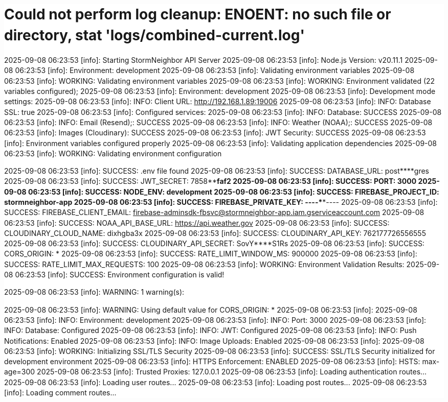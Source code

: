 # Could not perform log cleanup: ENOENT: no such file or directory, stat 'logs/combined-current.log'

2025-09-08 06:23:53 [info]: Starting StormNeighbor API Server
2025-09-08 06:23:53 [info]: Node.js Version: v20.11.1
2025-09-08 06:23:53 [info]: Environment: development
2025-09-08 06:23:53 [info]: Validating environment variables
2025-09-08 06:23:53 [info]: WORKING: Validating environment variables
2025-09-08 06:23:53 [info]: WORKING: Environment validated (22 variables configured);
2025-09-08 06:23:53 [info]: Environment: development
2025-09-08 06:23:53 [info]: Development mode settings:
2025-09-08 06:23:53 [info]: INFO: Client URL: <http://192.168.1.89:19006>
2025-09-08 06:23:53 [info]: INFO: Database SSL: true
2025-09-08 06:23:53 [info]:
Configured services:
2025-09-08 06:23:53 [info]: INFO: Database: SUCCESS
2025-09-08 06:23:53 [info]: INFO: Email (Resend);: SUCCESS
2025-09-08 06:23:53 [info]: INFO: Weather (NOAA);: SUCCESS
2025-09-08 06:23:53 [info]: Images (Cloudinary): SUCCESS
2025-09-08 06:23:53 [info]: JWT Security: SUCCESS
2025-09-08 06:23:53 [info]: Environment variables configured properly
2025-09-08 06:23:53 [info]: Validating application dependencies
2025-09-08 06:23:53 [info]: WORKING: Validating environment configuration

2025-09-08 06:23:53 [info]: SUCCESS: .env file found
2025-09-08 06:23:53 [info]: SUCCESS: DATABASE_URL: post\***\*gres
2025-09-08 06:23:53 [info]: SUCCESS: JWT_SECRET: 7858\*\***faf2
2025-09-08 06:23:53 [info]: SUCCESS: PORT: 3000
2025-09-08 06:23:53 [info]: SUCCESS: NODE_ENV: development
2025-09-08 06:23:53 [info]: SUCCESS: FIREBASE_PROJECT_ID: stormneighbor-app
2025-09-08 06:23:53 [info]: SUCCESS: FIREBASE_PRIVATE_KEY: ----\***\*----
2025-09-08 06:23:53 [info]: SUCCESS: FIREBASE_CLIENT_EMAIL: <firebase-adminsdk-fbsvc@stormneighbor-app.iam.gserviceaccount.com>
2025-09-08 06:23:53 [info]: SUCCESS: NOAA_API_BASE_URL: <https://api.weather.gov>
2025-09-08 06:23:53 [info]: SUCCESS: CLOUDINARY_CLOUD_NAME: dixhgba3x
2025-09-08 06:23:53 [info]: SUCCESS: CLOUDINARY_API_KEY: 762177726556555
2025-09-08 06:23:53 [info]: SUCCESS: CLOUDINARY_API_SECRET: SovY\*\***S1Rs
2025-09-08 06:23:53 [info]: SUCCESS: CORS_ORIGIN: \*
2025-09-08 06:23:53 [info]: SUCCESS: RATE_LIMIT_WINDOW_MS: 900000
2025-09-08 06:23:53 [info]: SUCCESS: RATE_LIMIT_MAX_REQUESTS: 100
2025-09-08 06:23:53 [info]:
WORKING: Environment Validation Results:
2025-09-08 06:23:53 [info]: SUCCESS: Environment configuration is valid!

2025-09-08 06:23:53 [info]: WARNING: 1 warning(s):

2025-09-08 06:23:53 [info]: WARNING: Using default value for CORS_ORIGIN: \*
2025-09-08 06:23:53 [info]:
2025-09-08 06:23:53 [info]: INFO: Environment: development
2025-09-08 06:23:53 [info]: INFO: Port: 3000
2025-09-08 06:23:53 [info]: INFO: Database: Configured
2025-09-08 06:23:53 [info]: INFO: JWT: Configured
2025-09-08 06:23:53 [info]: INFO: Push Notifications: Enabled
2025-09-08 06:23:53 [info]: INFO: Image Uploads: Enabled
2025-09-08 06:23:53 [info]:
2025-09-08 06:23:53 [info]: WORKING: Initializing SSL/TLS Security
2025-09-08 06:23:53 [info]: SUCCESS: SSL/TLS Security initialized for development environment
2025-09-08 06:23:53 [info]: HTTPS Enforcement: ENABLED
2025-09-08 06:23:53 [info]: HSTS: max-age=300
2025-09-08 06:23:53 [info]: Trusted Proxies: 127.0.0.1
2025-09-08 06:23:53 [info]: Loading authentication routes...
2025-09-08 06:23:53 [info]: Loading user routes...
2025-09-08 06:23:53 [info]: Loading post routes...
2025-09-08 06:23:53 [info]: Loading comment routes...